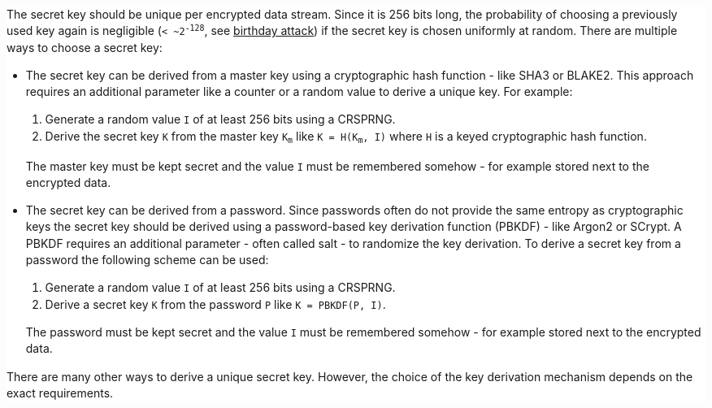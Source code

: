 The secret key should be unique per encrypted data stream. Since it is 256 bits
long, the probability of choosing a previously used key again is negligible
(<code>< ~2<sup>-128</sup></code>, see [birthday
attack](https://en.wikipedia.org/wiki/Birthday_attack)) if the secret key is
chosen uniformly at random. There are multiple ways to choose a secret key:

- The secret key can be derived from a master key using a cryptographic hash
  function - like SHA3 or BLAKE2. This approach requires an additional parameter
  like a counter or a random value to derive a unique key. For example:
  1. Generate a random value `I` of at least 256 bits using a CRSPRNG.
  2. Derive the secret key `K` from the master key <code>K<sub>m</sub></code>
     like <code>K = H(K<sub>m</sub>, I)</code> where `H` is a keyed
     cryptographic hash function.

  The master key must be kept secret and the value `I` must be remembered
  somehow - for example stored next to the encrypted data.

- The secret key can be derived from a password. Since passwords often do
  not provide the same entropy as cryptographic keys the secret key should
  be derived using a password-based key derivation function (PBKDF) - like
  Argon2 or SCrypt. A PBKDF requires an additional parameter - often called
  salt - to randomize the key derivation. To derive a secret key from a
  password the following scheme can be used:
  1. Generate a random value `I` of at least 256 bits using a CRSPRNG.
  2. Derive a secret key `K` from the password <code>P</code> like
     <code>K = PBKDF(P, I)</code>.

  The password must be kept secret and the value `I` must be remembered
  somehow - for example stored next to the encrypted data.

There are many other ways to derive a unique secret key. However, the choice
of the key derivation mechanism depends on the exact requirements.
